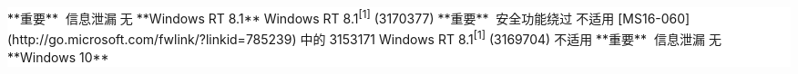 </td>
<td style="border:1px solid black;">
**重要**   
信息泄漏

</td>
<td style="border:1px solid black;">
无

</td>
</tr>
<tr>
<td style="border:1px solid black;" colspan="4">
**Windows RT 8.1**

</td>
</tr>
<tr>
<td style="border:1px solid black;">
Windows RT 8.1<sup>[1]</sup>  
(3170377)

</td>
<td style="border:1px solid black;">
**重要**   
安全功能绕过

</td>
<td style="border:1px solid black;">
不适用

</td>
<td style="border:1px solid black;">
[MS16-060](http://go.microsoft.com/fwlink/?linkid=785239) 中的 3153171

</td>
</tr>
<tr>
<td style="border:1px solid black;">
Windows RT 8.1<sup>[1]</sup>  
(3169704)

</td>
<td style="border:1px solid black;">
不适用

</td>
<td style="border:1px solid black;">
**重要**   
信息泄漏

</td>
<td style="border:1px solid black;">
无

</td>
</tr>
<tr>
<td style="border:1px solid black;" colspan="4">
**Windows 10**
